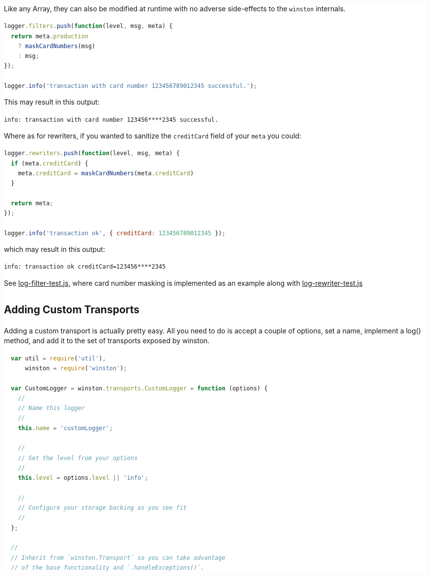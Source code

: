 Like any Array, they can also be modified at runtime with no adverse side-effects to the `winston` internals.

``` js
logger.filters.push(function(level, msg, meta) {
  return meta.production
    ? maskCardNumbers(msg)
    : msg;
});

logger.info('transaction with card number 123456789012345 successful.');
```

This may result in this output:

```
info: transaction with card number 123456****2345 successful.
```

Where as for rewriters, if you wanted to sanitize the `creditCard` field of your `meta` you could:

``` js
logger.rewriters.push(function(level, msg, meta) {
  if (meta.creditCard) {
    meta.creditCard = maskCardNumbers(meta.creditCard)
  }

  return meta;
});

logger.info('transaction ok', { creditCard: 123456789012345 });
```

which may result in this output:

```
info: transaction ok creditCard=123456****2345
```

See [log-filter-test.js](./test/log-filter-test.js), where card number masking is implemented as an example along with [log-rewriter-test.js](./test/log-rewriter-test.js)

## Adding Custom Transports
Adding a custom transport is actually pretty easy. All you need to do is accept a couple of options, set a name, implement a log() method, and add it to the set of transports exposed by winston.

``` js
  var util = require('util'),
      winston = require('winston');

  var CustomLogger = winston.transports.CustomLogger = function (options) {
    //
    // Name this logger
    //
    this.name = 'customLogger';

    //
    // Set the level from your options
    //
    this.level = options.level || 'info';

    //
    // Configure your storage backing as you see fit
    //
  };

  //
  // Inherit from `winston.Transport` so you can take advantage
  // of the base functionality and `.handleExceptions()`.
```